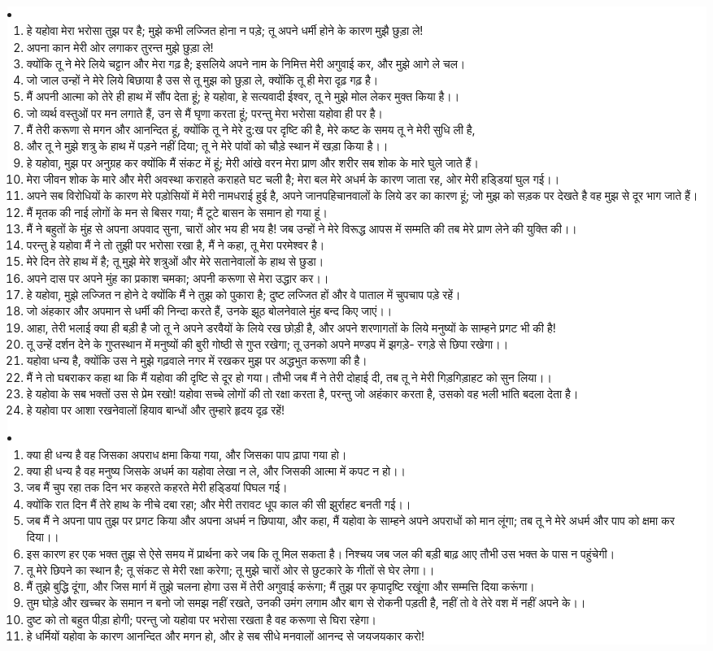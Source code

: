   <li>
    <ol>
      <li>हे यहोवा मेरा भरोसा तुझ पर है; मुझे कभी लज्जित होना न पड़े; तू अपने धर्मी होने के कारण मुझै छुड़ा ले!</li>
      <li>अपना कान मेरी ओर लगाकर तुरन्त मुझे छुड़ा ले!</li>
      <li>क्योंकि तू ने मेरे लिये चट्टान और मेरा गढ़ है; इसलिये अपने नाम के निमित्त मेरी अगुवाई कर, और मुझे आगे ले चल।</li>
      <li>जो जाल उन्हों ने मेरे लिये बिछाया है उस से तू मुझ को छुड़ा ले, क्योंकि तू ही मेरा दृढ़ गढ़ है।</li>
      <li>मैं अपनी आत्मा को तेरे ही हाथ में सौंप देता हूं; हे यहोवा, हे सत्यवादी ईश्वर, तू ने मुझे मोल लेकर मुक्त किया है।।</li>
      <li>जो व्यर्थ वस्तुओं पर मन लगाते हैं, उन से मैं घृणा करता हूं; परन्तु मेरा भरोसा यहोवा ही पर है।</li>
      <li>मैं तेरी करूणा से मगन और आनन्दित हूं, क्योंकि तू ने मेरे दु:ख पर दृष्टि की है, मेरे कष्ट के समय तू ने मेरी सुधि ली है,</li>
      <li>और तू ने मुझे शत्रु के हाथ में पड़ने नहीं दिया; तू ने मेरे पांवों को चौड़े स्थान में खड़ा किया है।।</li>
      <li>हे यहोवा, मुझ पर अनुग्रह कर क्योंकि मैं संकट में हूं; मेरी आंखे वरन मेरा प्राण और शरीर सब शोक के मारे घुले जाते हैं।</li>
      <li>मेरा जीवन शोक के मारे और मेरी अवस्था कराहते कराहते घट चली है; मेरा बल मेरे अधर्म के कारण जाता रह, ओर मेरी हडि्डयां घुल गई।।</li>
      <li>अपने सब विरोधियों के कारण मेरे पड़ोसियों में मेरी नामधराई हुई है, अपने जानपहिचानवालों के लिये डर का कारण हूं; जो मुझ को सड़क पर देखते है वह मुझ से दूर भाग जाते हैं।</li>
      <li>मैं मृतक की नाई लोगों के मन से बिसर गया; मैं टूटे बासन के समान हो गया हूं।</li>
      <li>मैं ने बहुतों के मुंह से अपना अपवाद सुना, चारों ओर भय ही भय है! जब उन्हों ने मेरे विरूद्ध आपस में सम्मति की तब मेरे प्राण लेने की युक्ति की।।</li>
      <li>परन्तु हे यहोवा मैं ने तो तुझी पर भरोसा रखा है, मैं ने कहा, तू मेरा परमेश्वर है।</li>
      <li>मेरे दिन तेरे हाथ में है; तू मुझे मेरे शत्रुओं और मेरे सतानेवालों के हाथ से छुडा।</li>
      <li>अपने दास पर अपने मुंह का प्रकाश चमका; अपनी करूणा से मेरा उद्धार कर।।</li>
      <li>हे यहोवा, मुझे लज्जित न होने दे क्योंकि मैं ने तुझ को पुकारा है; दुष्ट लज्जित हों और वे पाताल में चुपचाप पड़े रहें।</li>
      <li>जो अंहकार और अपमान से धर्मी की निन्दा करते हैं, उनके झूठ बोलनेवाले मुंह बन्द किए जाएं।।</li>
      <li>आहा, तेरी भलाई क्या ही बड़ी है जो तू ने अपने डरवैयों के लिये रख छोड़ी है, और अपने शरणागतों के लिये मनुष्यों के साम्हने प्रगट भी की है!</li>
      <li>तू उन्हें दर्शन देने के गुप्तस्थान में मनुष्यों की बुरी गोष्ठी से गुप्त रखेगा; तू उनको अपने मण्डप में झगड़े- रगड़े से छिपा रखेगा।।</li>
      <li>यहोवा धन्य है, क्योंकि उस ने मुझे गढ़वाले नगर में रखकर मुझ पर अद्धभुत करूणा की है।</li>
      <li>मैं ने तो घबराकर कहा था कि मैं यहोवा की दृष्टि से दूर हो गया। तौभी जब मैं ने तेरी दोहाई दी, तब तू ने मेरी गिड़गिड़ाहट को सुन लिया।।</li>
      <li>हे यहोवा के सब भक्तों उस से प्रेम रखो! यहोवा सच्चे लोगों की तो रक्षा करता है, परन्तु जो अहंकार करता है, उसको वह भली भांति बदला देता है।</li>
      <li>हे यहोवा पर आशा रखनेवालों हियाव बान्धों और तुम्हारे हृदय दृढ़ रहें!</li>
    </ol>
  </li>
  <li>
    <ol>
      <li>क्या ही धन्य है वह जिसका अपराध क्षमा किया गया, और जिसका पाप ढ़ापा गया हो।</li>
      <li>क्या ही धन्य है वह मनुष्य जिसके अधर्म का यहोवा लेखा न ले, और जिसकी आत्मा में कपट न हो।।</li>
      <li>जब मैं चुप रहा तक दिन भर कहरते कहरते मेरी हडि्डयां पिघल गई।</li>
      <li>क्योंकि रात दिन मैं तेरे हाथ के नीचे दबा रहा; और मेरी तरावट धूप काल की सी झुर्राहट बनती गई।।</li>
      <li>जब मैं ने अपना पाप तुझ पर प्रगट किया और अपना अधर्म न छिपाया, और कहा, मैं यहोवा के साम्हने अपने अपराधों को मान लूंगा; तब तू ने मेरे अधर्म और पाप को क्षमा कर दिया।।</li>
      <li>इस कारण हर एक भक्त तुझ से ऐसे समय में प्रार्थना करे जब कि तू मिल सकता है। निश्चय जब जल की बड़ी बाढ़ आए तौभी उस भक्त के पास न पहुंचेगी।</li>
      <li>तू मेरे छिपने का स्थान है; तू संकट से मेरी रक्षा करेगा; तू मुझे चारों ओर से छुटकारे के गीतों से घेर लेगा।।</li>
      <li>मैं तुझे बुद्धि दूंगा, और जिस मार्ग में तुझे चलना होगा उस में तेरी अगुवाई करूंगा; मैं तुझ पर कृपादृष्टि रखूंगा और सम्मत्ति दिया करूंगा।</li>
      <li>तुम घोड़े और खच्चर के समान न बनो जो समझ नहीं रखते, उनकी उमंग लगाम और बाग से रोकनी पड़ती है, नहीं तो वे तेरे वश में नहीं अपने के।।</li>
      <li>दुष्ट को तो बहुत पीड़ा होगी; परन्तु जो यहोवा पर भरोसा रखता है वह करूणा से घिरा रहेगा।</li>
      <li>हे धर्मियों यहोवा के कारण आनन्दित और मगन हो, और हे सब सीधे मनवालों आनन्द से जयजयकार करो!</li>
    </ol>